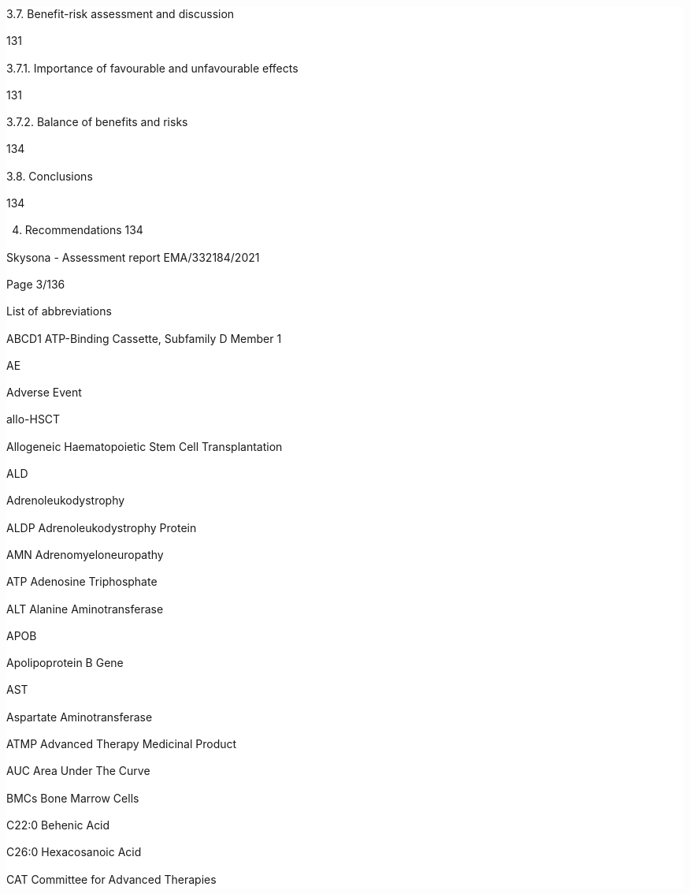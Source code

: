 3.7. Benefit-risk assessment and discussion

131

3.7.1. Importance of favourable and unfavourable effects

131

3.7.2. Balance of benefits and risks

134

3.8. Conclusions

134

4. Recommendations 134

Skysona - Assessment report EMA/332184/2021

Page 3/136

List of abbreviations

ABCD1 ATP-Binding Cassette, Subfamily D Member 1

AE

Adverse Event

allo-HSCT

Allogeneic Haematopoietic Stem Cell Transplantation

ALD

Adrenoleukodystrophy

ALDP Adrenoleukodystrophy Protein

AMN Adrenomyeloneuropathy

ATP Adenosine Triphosphate

ALT Alanine Aminotransferase

APOB

Apolipoprotein B Gene

AST

Aspartate Aminotransferase

ATMP Advanced Therapy Medicinal Product

AUC Area Under The Curve

BMCs Bone Marrow Cells

C22:0 Behenic Acid

C26:0 Hexacosanoic Acid

CAT Committee for Advanced Therapies
